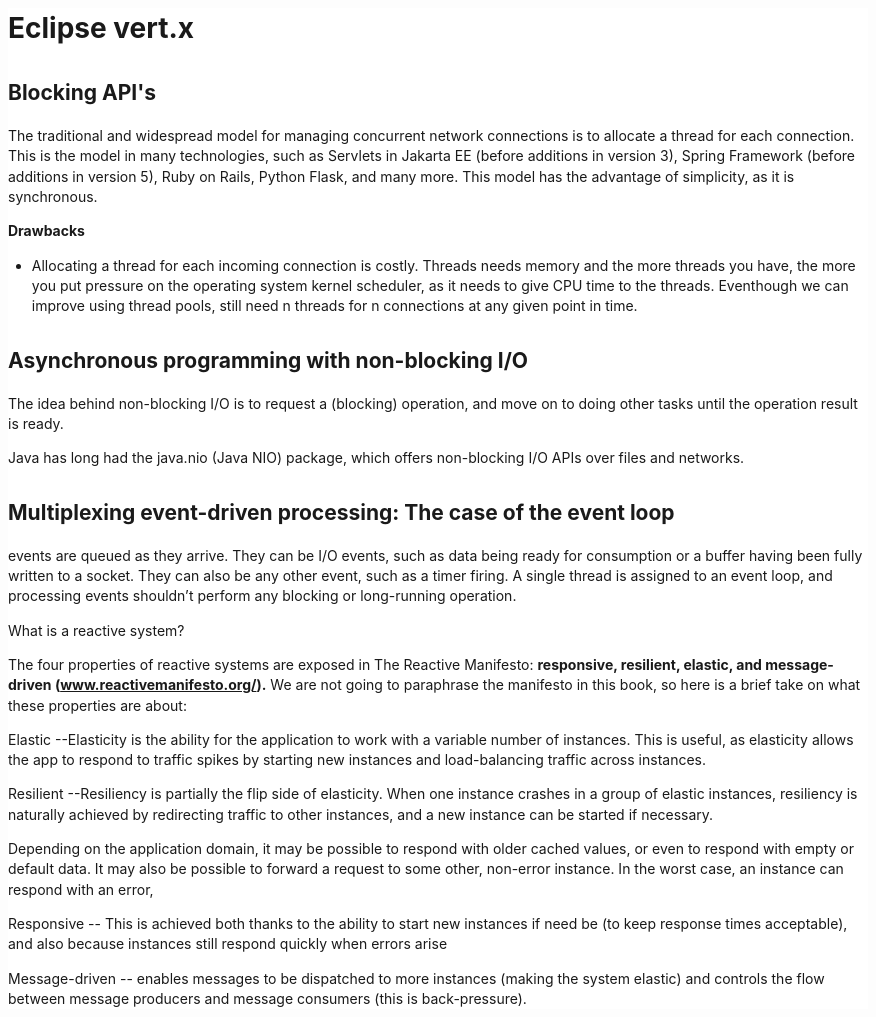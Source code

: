 # Eclipse vert.x

## Blocking API's 

The traditional and widespread model for managing concurrent network connections is to allocate a thread for each connection. This is the model in many technologies, such as Servlets in Jakarta EE (before additions in version 3), Spring Framework (before additions in version 5), Ruby on Rails, Python Flask, and many more. This model has the advantage of simplicity, as it is synchronous.

**Drawbacks**

- Allocating a thread for each incoming connection is costly. Threads needs memory and the more threads you have, the more you put pressure on the operating system kernel scheduler, as it needs to give CPU time to the threads. Eventhough we can improve using thread pools, still need n threads for n connections at any given point in time.

## Asynchronous programming with non-blocking I/O

The idea behind non-blocking I/O is to request a (blocking) operation, and move on to doing other tasks until the operation result is ready.

Java has long had the java.nio (Java NIO) package, which offers non-blocking I/O APIs over files and networks.

## Multiplexing event-driven processing: The case of the event loop
events are queued as they arrive. They can be I/O events, such as data being ready for consumption or a buffer having been fully written to a socket. They can also be any other event, such as a timer firing. A single thread is assigned to an event loop, and processing events shouldn’t perform any blocking or long-running operation.

What is a reactive system?

The four properties of reactive systems are exposed in  The Reactive Manifesto: **responsive, resilient, elastic, and message-driven (www.reactivemanifesto.org/).** We are not going to paraphrase the manifesto in this book, so here is a brief take on what these properties are about:

Elastic --Elasticity is the ability for the application to work with a variable number of instances. This is useful, as elasticity allows the app to respond to traffic spikes by starting new instances and load-balancing traffic across instances. 

Resilient --Resiliency is partially the flip side of elasticity. When one instance crashes in a group of elastic instances, resiliency is naturally achieved by redirecting traffic to other instances, and a new instance can be started if necessary. 

Depending on the application domain, it may be possible to respond with older cached values, or even to respond with empty or default data. It may also be possible to forward a request to some other, non-error instance. In the worst case, an instance can respond with an error, 

Responsive -- This is achieved both thanks to the ability to start new instances if need be (to keep response times acceptable), and also because instances still respond quickly when errors arise

Message-driven -- enables messages to be dispatched to more instances (making the system elastic) and controls the flow between message producers and message consumers (this is back-pressure).
